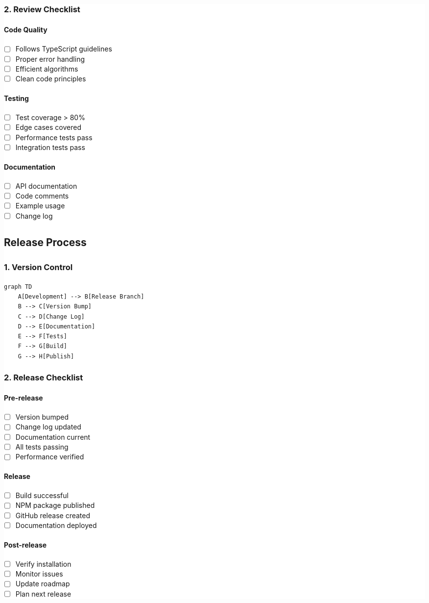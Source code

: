 ### 2. Review Checklist

#### Code Quality
- [ ] Follows TypeScript guidelines
- [ ] Proper error handling
- [ ] Efficient algorithms
- [ ] Clean code principles

#### Testing
- [ ] Test coverage > 80%
- [ ] Edge cases covered
- [ ] Performance tests pass
- [ ] Integration tests pass

#### Documentation
- [ ] API documentation
- [ ] Code comments
- [ ] Example usage
- [ ] Change log

## Release Process

### 1. Version Control

```mermaid
graph TD
    A[Development] --> B[Release Branch]
    B --> C[Version Bump]
    C --> D[Change Log]
    D --> E[Documentation]
    E --> F[Tests]
    F --> G[Build]
    G --> H[Publish]
```

### 2. Release Checklist

#### Pre-release
- [ ] Version bumped
- [ ] Change log updated
- [ ] Documentation current
- [ ] All tests passing
- [ ] Performance verified

#### Release
- [ ] Build successful
- [ ] NPM package published
- [ ] GitHub release created
- [ ] Documentation deployed

#### Post-release
- [ ] Verify installation
- [ ] Monitor issues
- [ ] Update roadmap
- [ ] Plan next release
